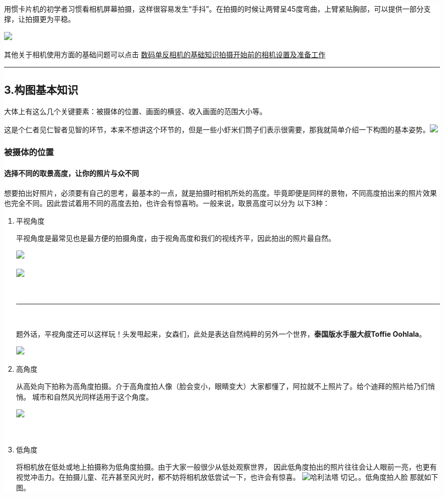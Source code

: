 用惯卡片机的初学者习惯看相机屏幕拍摄，这样很容易发生“手抖”。在拍摄的时候让两臂呈45度弯曲，上臂紧贴胸部，可以提供一部分支撑，让拍摄更为平稳。

![](https://ww2.sinaimg.cn/large/006y8lVagw1fbflpu6fm7j30dm0ddwff.jpg)



其他关于相机使用方面的基础问题可以点击 [数码单反相机的基础知识拍摄开始前的相机设置及准备工作](http://www.canon.com.cn/specialsite/ds_abcbook/approach.html)





------



## 3.构图基本知识

大体上有这么几个关键要素：被摄体的位置、画面的横竖、收入画面的范围大小等。

这是个仁者见仁智者见智的环节，本来不想讲这个环节的，但是一些小虾米们筒子们表示很需要，那我就简单介绍一下构图的基本姿势。![](http://wx1.sinaimg.cn/mw1024/005wPWANly1fatiwv7wdwj30hs0da3zr0.jpg)

### 被摄体的位置
#### 选择不同的取景高度，让你的照片与众不同
想要拍出好照片，必须要有自己的思考，最基本的一点，就是拍摄时相机所处的高度。毕竟即便是同样的景物，不同高度拍出来的照片效果也完全不同。因此尝试着用不同的高度去拍，也许会有惊喜哟。一般来说，取景高度可以分为
以下3种：

1. 平视角度

   平视角度是最常见也是最方便的拍摄角度，由于视角高度和我们的视线齐平，因此拍出的照片最自然。

   ![](https://ww3.sinaimg.cn/large/006y8lVagw1fbfoiczg32j31kw11sqhx.jpg)

   ![](https://ww1.sinaimg.cn/large/006y8lVagw1fbfojk4v3yj31kw2dpnpd.jpg)

   ​

   ***
   ​

   题外话，平视角度还可以这样玩！头发甩起来，女森们，此处是表达自然纯粹的另外一个世界，**泰国版水手服大叔Toffie Oohlala**。

   ![](http://ww1.sinaimg.cn/large/006rk7mbgw1f7yucw81xsj30hs0hsgn1.jpg)

2. 高角度

   从高处向下拍称为高角度拍摄。介于高角度拍人像（脸会变小，眼睛变大）大家都懂了，阿拉就不上照片了。给个迪拜的照片给乃们悄悄。 城市和自然风光同样适用于这个角度。

   ![](https://ww4.sinaimg.cn/large/006y8lVagw1fbfq1mbs4bj31kw11re81.jpg)

   ​

3. 低角度

   将相机放在低处或地上拍摄称为低角度拍摄。由于大家一般很少从低处观察世界， 因此低角度拍出的照片往往会让人眼前一亮，也更有视觉冲击力。在拍摄儿童、花卉甚至风光时，都不妨将相机放低尝试一下，也许会有惊喜。
   ![哈利法塔](https://ww2.sinaimg.cn/large/006y8lVagw1fbfpbajyxlj31kw23uhdt.jpg)
   切记。。低角度拍人脸 那就如下图。
